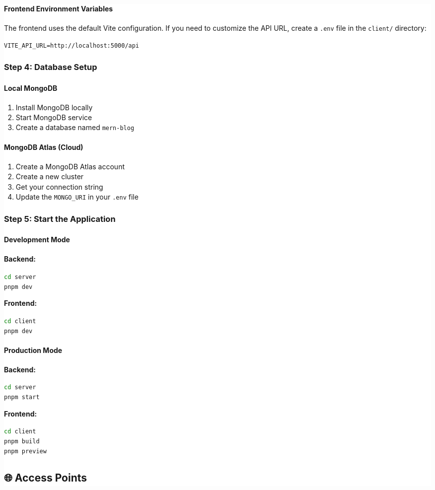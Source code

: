 #### Frontend Environment Variables

The frontend uses the default Vite configuration. If you need to customize the API URL, create a `.env` file in the `client/` directory:

```env
VITE_API_URL=http://localhost:5000/api
```

### Step 4: Database Setup

#### Local MongoDB

1. Install MongoDB locally
2. Start MongoDB service
3. Create a database named `mern-blog`

#### MongoDB Atlas (Cloud)

1. Create a MongoDB Atlas account
2. Create a new cluster
3. Get your connection string
4. Update the `MONGO_URI` in your `.env` file

### Step 5: Start the Application

#### Development Mode

**Backend:**
```bash
cd server
pnpm dev
```

**Frontend:**
```bash
cd client
pnpm dev
```

#### Production Mode

**Backend:**
```bash
cd server
pnpm start
```

**Frontend:**
```bash
cd client
pnpm build
pnpm preview
```

## 🌐 Access Points
